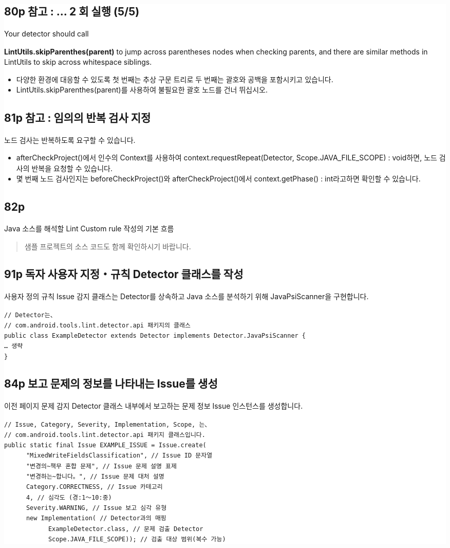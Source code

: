 ## 80p 참고 : ... 2 회 실행 (5/5)

Your detector should call

**LintUtils.skipParenthes(parent)** to jump across parentheses nodes when checking parents, and there are similar methods in LintUtils to skip across whitespace siblings.

- 다양한 환경에 대응할 수 있도록 첫 번째는 추상 구문 트리로 두 번째는 괄호와 공백을 포함시키고 있습니다.
- LintUtils.skipParenthes(parent)를 사용하여 불필요한 괄호 노드를 건너 뛰십시오.

## 81p 참고 : 임의의 반복 검사 지정

노드 검사는 반복하도록 요구할 수 있습니다.

- afterCheckProject()에서 인수의 Context를 사용하여 context.requestRepeat(Detector, Scope.JAVA_FILE_SCOPE) : void하면, 노드 검사의 반복을 요청할 수 있습니다.
- 몇 번째 노드 검사인지는 beforeCheckProject()와 afterCheckProject()에서 context.getPhase() : int라고하면 확인할 수 있습니다.

## 82p 

Java 소스를 해석할 Lint Custom rule 작성의 기본 흐름

> 샘플 프로젝트의 소스 코드도 함께 확인하시기 바랍니다.

## 91p 독자 사용자 지정・규칙 Detector 클래스를 작성

사용자 정의 규칙 Issue 감지 클래스는 Detector를 상속하고 Java 소스를 분석하기 위해 JavaPsiScanner을 구현합니다.

```
// Detector는、
// com.android.tools.lint.detector.api 패키지의 클래스
public class ExampleDetector extends Detector implements Detector.JavaPsiScanner {
… 생략
}
```

## 84p 보고 문제의 정보를 나타내는 Issue를 생성

이전 페이지 문제 감지 Detector 클래스 내부에서 보고하는 문제 정보 Issue 인스턴스를 생성합니다.

```
// Issue, Category, Severity, Implementation, Scope, 는、
// com.android.tools.lint.detector.api 패키지 클래스입니다.
public static final Issue EXAMPLE_ISSUE = Issue.create(
      "MixedWriteFieldsClassification", // Issue ID 문자열
      "변경의~책무 혼합 문제", // Issue 문제 설명 표제
      "변경하는~합니다。", // Issue 문제 대처 설명
      Category.CORRECTNESS, // Issue 카테고리
      4, // 심각도 (경:1〜10:중)
      Severity.WARNING, // Issue 보고 심각 유형
      new Implementation( // Detector과의 매핑
            ExampleDetector.class, // 문제 검출 Detector
            Scope.JAVA_FILE_SCOPE)); // 검출 대상 범위(복수 가능)
```
